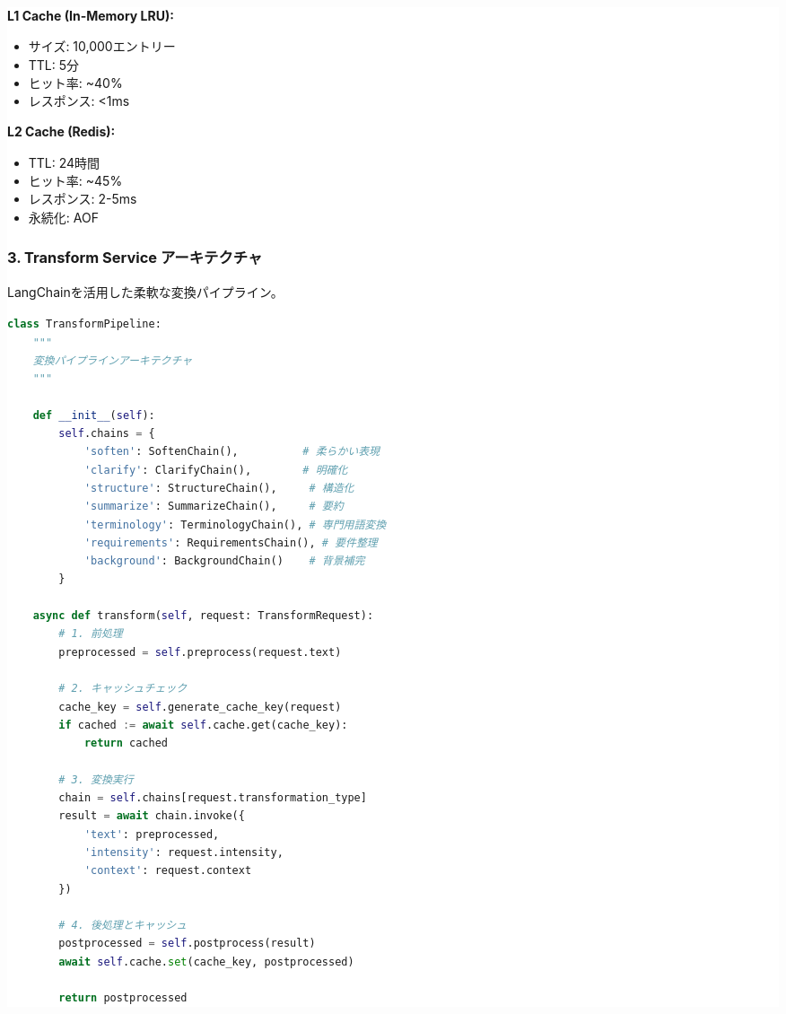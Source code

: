 **L1 Cache (In-Memory LRU):**
- サイズ: 10,000エントリー
- TTL: 5分
- ヒット率: ~40%
- レスポンス: <1ms

**L2 Cache (Redis):**
- TTL: 24時間
- ヒット率: ~45%
- レスポンス: 2-5ms
- 永続化: AOF

### 3. Transform Service アーキテクチャ

LangChainを活用した柔軟な変換パイプライン。

```python
class TransformPipeline:
    """
    変換パイプラインアーキテクチャ
    """
    
    def __init__(self):
        self.chains = {
            'soften': SoftenChain(),          # 柔らかい表現
            'clarify': ClarifyChain(),        # 明確化
            'structure': StructureChain(),     # 構造化
            'summarize': SummarizeChain(),     # 要約
            'terminology': TerminologyChain(), # 専門用語変換
            'requirements': RequirementsChain(), # 要件整理
            'background': BackgroundChain()    # 背景補完
        }
    
    async def transform(self, request: TransformRequest):
        # 1. 前処理
        preprocessed = self.preprocess(request.text)
        
        # 2. キャッシュチェック
        cache_key = self.generate_cache_key(request)
        if cached := await self.cache.get(cache_key):
            return cached
        
        # 3. 変換実行
        chain = self.chains[request.transformation_type]
        result = await chain.invoke({
            'text': preprocessed,
            'intensity': request.intensity,
            'context': request.context
        })
        
        # 4. 後処理とキャッシュ
        postprocessed = self.postprocess(result)
        await self.cache.set(cache_key, postprocessed)
        
        return postprocessed
```

